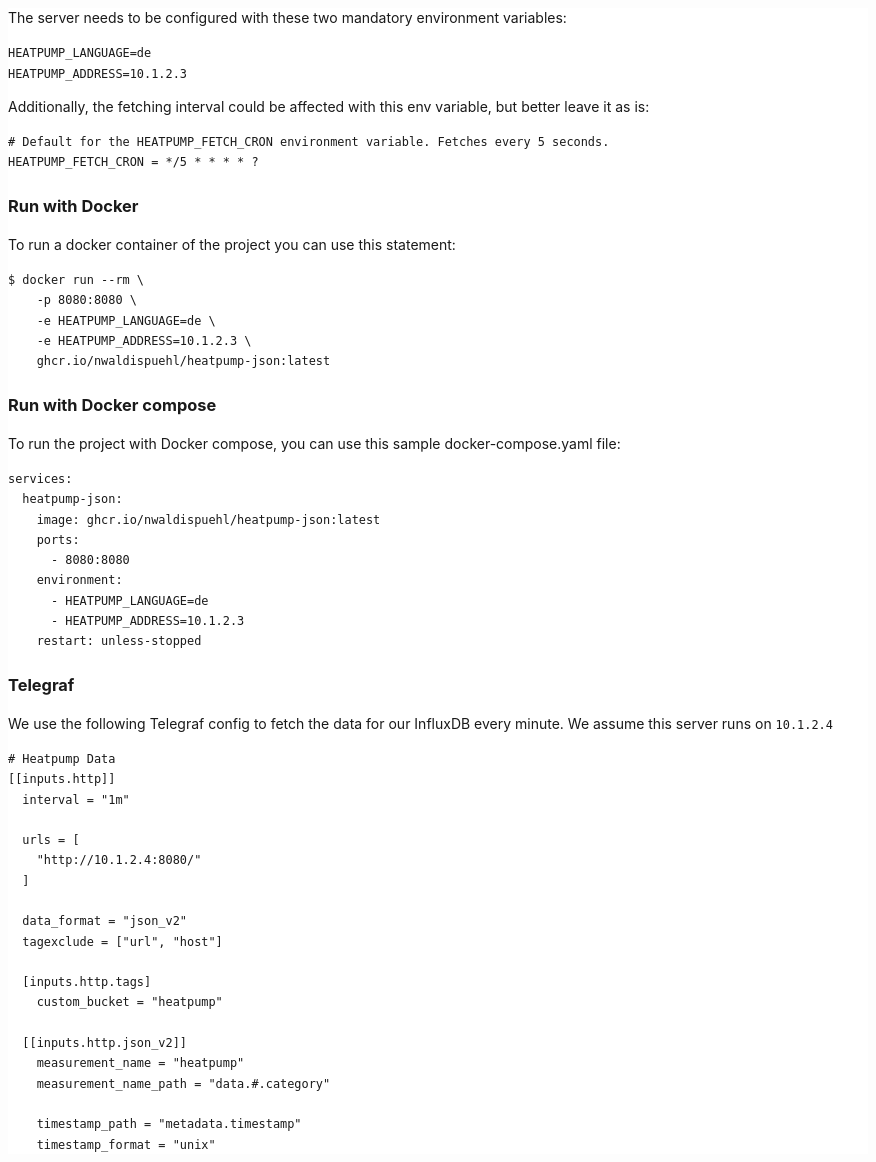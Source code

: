 The server needs to be configured with these two mandatory environment variables:

```
HEATPUMP_LANGUAGE=de
HEATPUMP_ADDRESS=10.1.2.3
```

Additionally, the fetching interval could be affected with this env variable, but better leave it as is:
```
# Default for the HEATPUMP_FETCH_CRON environment variable. Fetches every 5 seconds.
HEATPUMP_FETCH_CRON = */5 * * * * ?
```


### Run with Docker

To run a docker container of the project you can use this statement:

```
$ docker run --rm \
    -p 8080:8080 \
    -e HEATPUMP_LANGUAGE=de \
    -e HEATPUMP_ADDRESS=10.1.2.3 \
    ghcr.io/nwaldispuehl/heatpump-json:latest
```

### Run with Docker compose

To run the project with Docker compose, you can use this sample docker-compose.yaml file:
```
services:
  heatpump-json:
    image: ghcr.io/nwaldispuehl/heatpump-json:latest
    ports:
      - 8080:8080
    environment:
      - HEATPUMP_LANGUAGE=de
      - HEATPUMP_ADDRESS=10.1.2.3
    restart: unless-stopped
```

### Telegraf

We use the following Telegraf config to fetch the data for our InfluxDB every minute. We assume this server runs on `10.1.2.4`

```
# Heatpump Data
[[inputs.http]]
  interval = "1m"
  
  urls = [
    "http://10.1.2.4:8080/"
  ]
  
  data_format = "json_v2"
  tagexclude = ["url", "host"]
  
  [inputs.http.tags]
    custom_bucket = "heatpump"
	
  [[inputs.http.json_v2]]
    measurement_name = "heatpump"
    measurement_name_path = "data.#.category"
  
    timestamp_path = "metadata.timestamp"
    timestamp_format = "unix"
```